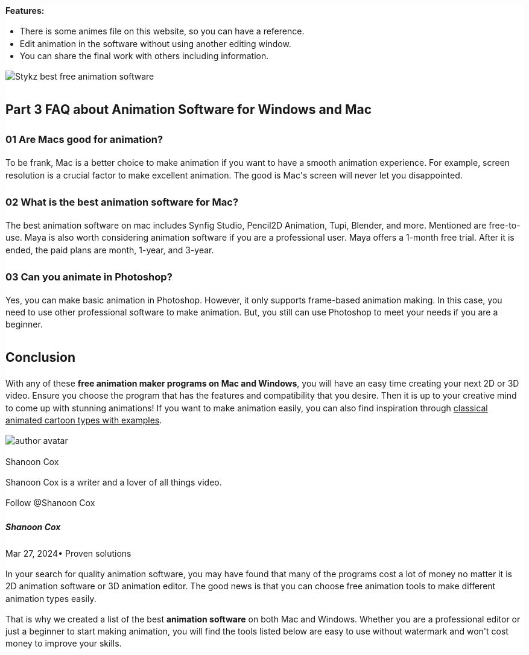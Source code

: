 **Features:**

* There is some animes file on this website, so you can have a reference.
* Edit animation in the software without using another editing window.
* You can share the final work with others including information.

![Stykz best free animation software](https://images.wondershare.com/filmora/article-images/2022/01/best-10-free-download-animation-software-for-windows-and-mac-2021-09.jpg)

## Part 3  FAQ about Animation Software for Windows and Mac

### 01  Are Macs good for animation?

To be frank, Mac is a better choice to make animation if you want to have a smooth animation experience. For example, screen resolution is a crucial factor to make excellent animation. The good is Mac's screen will never let you disappointed.

### 02  What is the best animation software for Mac?

The best animation software on mac includes Synfig Studio, Pencil2D Animation, Tupi, Blender, and more. Mentioned are free-to-use. Maya is also worth considering animation software if you are a professional user. Maya offers a 1-month free trial. After it is ended, the paid plans are month, 1-year, and 3-year.

### 03  Can you animate in Photoshop?

Yes, you can make basic animation in Photoshop. However, it only supports frame-based animation making. In this case, you need to use other professional software to make animation. But, you still can use Photoshop to meet your needs if you are a beginner.

## Conclusion

With any of these **free animation maker programs on Mac and Windows**, you will have an easy time creating your next 2D or 3D video. Ensure you choose the program that has the features and compatibility that you desire. Then it is up to your creative mind to come up with stunning animations! If you want to make animation easily, you can also find inspiration through [classical animated cartoon types with examples](https://tools.techidaily.com/wondershare/filmora/download/).

![author avatar](https://images.wondershare.com/filmora/article-images/shannon-cox.jpg)

Shanoon Cox

Shanoon Cox is a writer and a lover of all things video.

Follow @Shanoon Cox

##### Shanoon Cox

 Mar 27, 2024• Proven solutions

In your search for quality animation software, you may have found that many of the programs cost a lot of money no matter it is 2D animation software or 3D animation editor. The good news is that you can choose free animation tools to make different animation types easily.

That is why we created a list of the best **animation software** on both Mac and Windows. Whether you are a professional editor or just a beginner to start making animation, you will find the tools listed below are easy to use without watermark and won't cost money to improve your skills.
